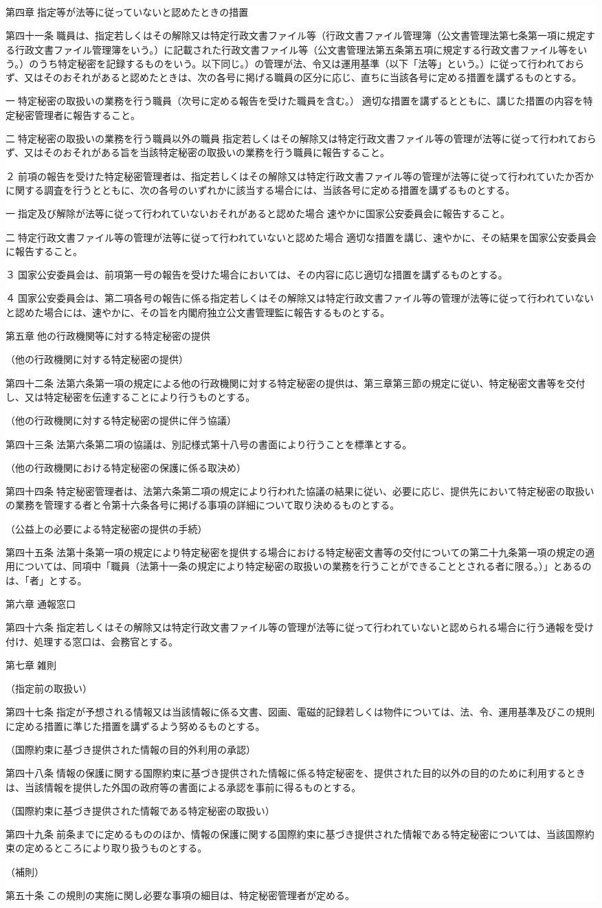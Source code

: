 第四章 指定等が法等に従っていないと認めたときの措置

第四十一条 職員は、指定若しくはその解除又は特定行政文書ファイル等（行政文書ファイル管理簿（公文書管理法第七条第一項に規定する行政文書ファイル管理簿をいう。）に記載された行政文書ファイル等（公文書管理法第五条第五項に規定する行政文書ファイル等をいう。）のうち特定秘密を記録するものをいう。以下同じ。）の管理が法、令又は運用基準（以下「法等」という。）に従って行われておらず、又はそのおそれがあると認めたときは、次の各号に掲げる職員の区分に応じ、直ちに当該各号に定める措置を講ずるものとする。

一 特定秘密の取扱いの業務を行う職員（次号に定める報告を受けた職員を含む。） 適切な措置を講ずるとともに、講じた措置の内容を特定秘密管理者に報告すること。

二 特定秘密の取扱いの業務を行う職員以外の職員 指定若しくはその解除又は特定行政文書ファイル等の管理が法等に従って行われておらず、又はそのおそれがある旨を当該特定秘密の取扱いの業務を行う職員に報告すること。

２ 前項の報告を受けた特定秘密管理者は、指定若しくはその解除又は特定行政文書ファイル等の管理が法等に従って行われていたか否かに関する調査を行うとともに、次の各号のいずれかに該当する場合には、当該各号に定める措置を講ずるものとする。

一 指定及び解除が法等に従って行われていないおそれがあると認めた場合 速やかに国家公安委員会に報告すること。

二 特定行政文書ファイル等の管理が法等に従って行われていないと認めた場合 適切な措置を講じ、速やかに、その結果を国家公安委員会に報告すること。

３ 国家公安委員会は、前項第一号の報告を受けた場合においては、その内容に応じ適切な措置を講ずるものとする。

４ 国家公安委員会は、第二項各号の報告に係る指定若しくはその解除又は特定行政文書ファイル等の管理が法等に従って行われていないと認めた場合には、速やかに、その旨を内閣府独立公文書管理監に報告するものとする。

第五章 他の行政機関等に対する特定秘密の提供

（他の行政機関に対する特定秘密の提供）

第四十二条 法第六条第一項の規定による他の行政機関に対する特定秘密の提供は、第三章第三節の規定に従い、特定秘密文書等を交付し、又は特定秘密を伝達することにより行うものとする。

（他の行政機関に対する特定秘密の提供に伴う協議）

第四十三条 法第六条第二項の協議は、別記様式第十八号の書面により行うことを標準とする。

（他の行政機関における特定秘密の保護に係る取決め）

第四十四条 特定秘密管理者は、法第六条第二項の規定により行われた協議の結果に従い、必要に応じ、提供先において特定秘密の取扱いの業務を管理する者と令第十六条各号に掲げる事項の詳細について取り決めるものとする。

（公益上の必要による特定秘密の提供の手続）

第四十五条 法第十条第一項の規定により特定秘密を提供する場合における特定秘密文書等の交付についての第二十九条第一項の規定の適用については、同項中「職員（法第十一条の規定により特定秘密の取扱いの業務を行うことができることとされる者に限る。）」とあるのは、「者」とする。

第六章 通報窓口

第四十六条 指定若しくはその解除又は特定行政文書ファイル等の管理が法等に従って行われていないと認められる場合に行う通報を受け付け、処理する窓口は、会務官とする。

第七章 雑則

（指定前の取扱い）

第四十七条 指定が予想される情報又は当該情報に係る文書、図画、電磁的記録若しくは物件については、法、令、運用基準及びこの規則に定める措置に準じた措置を講ずるよう努めるものとする。

（国際約束に基づき提供された情報の目的外利用の承認）

第四十八条 情報の保護に関する国際約束に基づき提供された情報に係る特定秘密を、提供された目的以外の目的のために利用するときは、当該情報を提供した外国の政府等の書面による承認を事前に得るものとする。

（国際約束に基づき提供された情報である特定秘密の取扱い）

第四十九条 前条までに定めるもののほか、情報の保護に関する国際約束に基づき提供された情報である特定秘密については、当該国際約束の定めるところにより取り扱うものとする。

（補則）

第五十条 この規則の実施に関し必要な事項の細目は、特定秘密管理者が定める。
